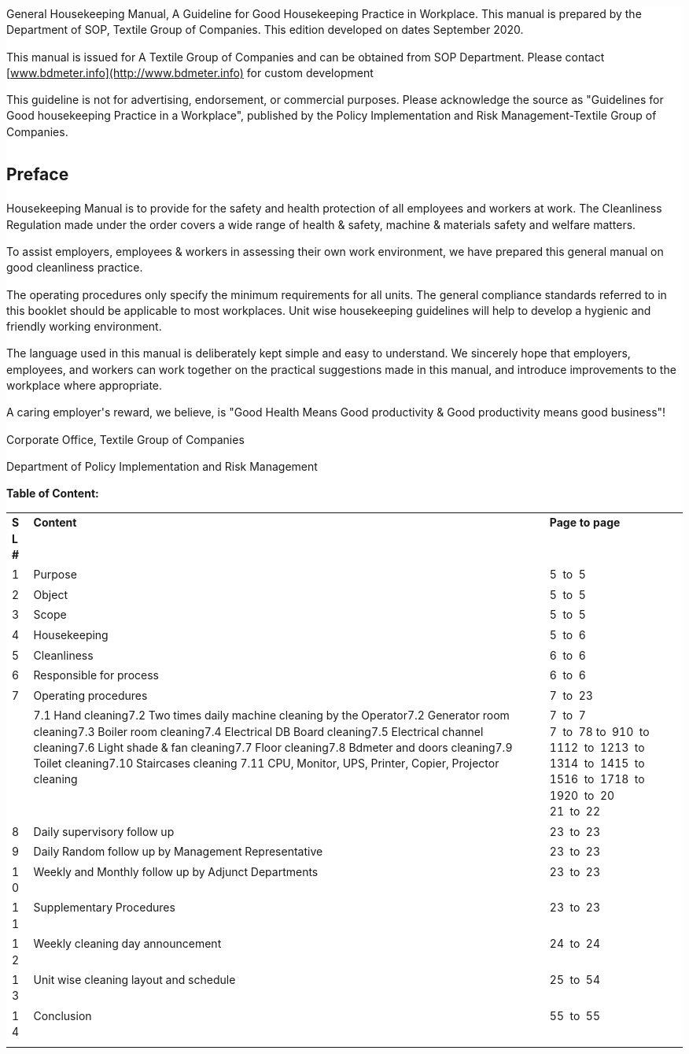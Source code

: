 
General Housekeeping Manual, A Guideline for Good Housekeeping Practice in Workplace. This manual is prepared by the Department of SOP, Textile Group of Companies. This edition developed on dates September 2020.

This manual is issued for A Textile Group of Companies and can be obtained from SOP Department. Please contact [www.bdmeter.info](http://www.bdmeter.info) for custom development

This guideline is not for advertising, endorsement, or commercial purposes. Please acknowledge the source as "Guidelines for Good housekeeping Practice in a Workplace", published by the Policy Implementation and Risk Management-Textile Group of Companies.

## **Preface**

Housekeeping Manual is to provide for the safety and health protection of all employees and workers at work. The Cleanliness Regulation made under the order covers a wide range of health & safety, machine & materials safety and welfare matters.

To assist employers, employees & workers in assessing their own work environment, we have prepared this general manual on good cleanliness practice. 

The operating procedures only specify the minimum requirements for all units. The general compliance standards referred to in this booklet should be applicable to most workplaces. Unit wise housekeeping guidelines will help to develop a hygienic and friendly working environment.

The language used in this manual is deliberately kept simple and easy to understand. We sincerely hope that employers, employees, and workers can work together on the practical suggestions made in this manual, and introduce improvements to the workplace where appropriate. 

A caring employer's reward, we believe, is "Good Health Means Good productivity & Good productivity means good business"!

Corporate Office, Textile Group of Companies

Department of Policy Implementation and Risk Management

**Table of Content:**

<table><tbody><tr><td><strong>SL#</strong></td><td><strong>Content</strong></td><td><strong>Page to page</strong></td></tr><tr><td>1</td><td>Purpose</td><td>5&nbsp; to&nbsp; 5</td></tr><tr><td>2</td><td>Object</td><td>5&nbsp; to&nbsp; 5</td></tr><tr><td>3</td><td>Scope&nbsp;</td><td>5&nbsp; to&nbsp; 5</td></tr><tr><td>4</td><td>Housekeeping&nbsp;</td><td>5&nbsp; to&nbsp; 6</td></tr><tr><td>5</td><td>Cleanliness&nbsp;</td><td>6&nbsp; to&nbsp; 6</td></tr><tr><td>6</td><td>Responsible for process</td><td>6&nbsp; to&nbsp; 6</td></tr><tr><td>7</td><td>Operating procedures</td><td>7&nbsp; to&nbsp; 23</td></tr><tr><td></td><td>7.1 Hand cleaning7.2 Two times daily machine cleaning by the Operator7.2 Generator room cleaning7.3 Boiler room cleaning7.4 Electrical DB Board cleaning7.5 Electrical channel cleaning7.6 Light shade &amp; fan cleaning7.7 Floor cleaning7.8 Bdmeter and doors cleaning7.9 Toilet cleaning7.10 Staircases cleaning&nbsp;7.11 CPU, Monitor, UPS, Printer, Copier, Projector cleaning</td><td>7&nbsp; to&nbsp; 7<br>7&nbsp; to&nbsp; 78 to&nbsp; 910&nbsp; to&nbsp; 1112&nbsp; to&nbsp; 1213&nbsp; to&nbsp; 1314&nbsp; to&nbsp; 1415&nbsp; to&nbsp; 1516&nbsp; to&nbsp; 1718&nbsp; to&nbsp; 1920&nbsp; to&nbsp; 20<br>21&nbsp; to&nbsp; 22</td></tr><tr><td>8</td><td>Daily supervisory follow up</td><td>23&nbsp; to&nbsp; 23</td></tr><tr><td>9</td><td>Daily Random follow up by Management Representative</td><td>23&nbsp; to&nbsp; 23</td></tr><tr><td>10</td><td>Weekly and Monthly follow up by Adjunct Departments</td><td>23&nbsp; to&nbsp; 23</td></tr><tr><td>11</td><td>Supplementary Procedures</td><td>23&nbsp; to&nbsp; 23</td></tr><tr><td>12</td><td>Weekly cleaning day announcement</td><td>24&nbsp; to&nbsp; 24</td></tr><tr><td>13</td><td>Unit wise cleaning layout and schedule</td><td>25&nbsp; to&nbsp; 54</td></tr><tr><td>14</td><td>Conclusion</td><td>55&nbsp; to&nbsp; 55</td></tr><tr><td></td><td></td><td></td></tr></tbody></table>
